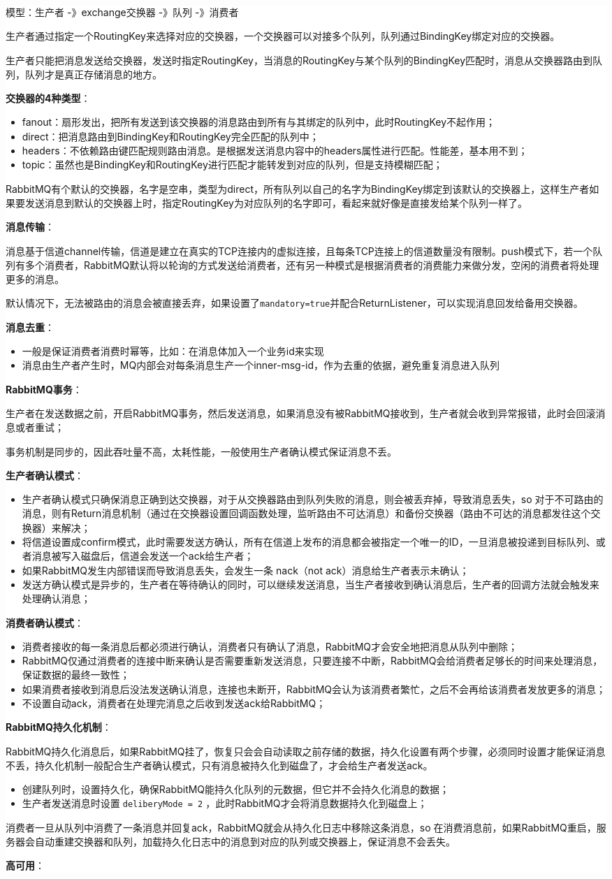 模型：生产者 -》exchange交换器 -》队列 -》消费者

生产者通过指定一个RoutingKey来选择对应的交换器，一个交换器可以对接多个队列，队列通过BindingKey绑定对应的交换器。

生产者只能把消息发送给交换器，发送时指定RoutingKey，当消息的RoutingKey与某个队列的BindingKey匹配时，消息从交换器路由到队列，队列才是真正存储消息的地方。

**交换器的4种类型**：

* fanout：扇形发出，把所有发送到该交换器的消息路由到所有与其绑定的队列中，此时RoutingKey不起作用；
* direct：把消息路由到BindingKey和RoutingKey完全匹配的队列中；
* headers：不依赖路由键匹配规则路由消息。是根据发送消息内容中的headers属性进行匹配。性能差，基本用不到；
* topic：虽然也是BindingKey和RoutingKey进行匹配才能转发到对应的队列，但是支持模糊匹配；

RabbitMQ有个默认的交换器，名字是空串，类型为direct，所有队列以自己的名字为BindingKey绑定到该默认的交换器上，这样生产者如果要发送消息到默认的交换器上时，指定RoutingKey为对应队列的名字即可，看起来就好像是直接发给某个队列一样了。

**消息传输**：

消息基于信道channel传输，信道是建立在真实的TCP连接内的虚拟连接，且每条TCP连接上的信道数量没有限制。push模式下，若一个队列有多个消费者，RabbitMQ默认将以轮询的方式发送给消费者，还有另一种模式是根据消费者的消费能力来做分发，空闲的消费者将处理更多的消息。

默认情况下，无法被路由的消息会被直接丢弃，如果设置了`mandatory=true`并配合ReturnListener，可以实现消息回发给备用交换器。

**消息去重**：

* 一般是保证消费者消费时幂等，比如：在消息体加入一个业务id来实现
* 消息由生产者产生时，MQ内部会对每条消息生产一个inner-msg-id，作为去重的依据，避免重复消息进入队列

**RabbitMQ事务**：

生产者在发送数据之前，开启RabbitMQ事务，然后发送消息，如果消息没有被RabbitMQ接收到，生产者就会收到异常报错，此时会回滚消息或者重试；

事务机制是同步的，因此吞吐量不高，太耗性能，一般使用生产者确认模式保证消息不丢。

**生产者确认模式**：

* 生产者确认模式只确保消息正确到达交换器，对于从交换器路由到队列失败的消息，则会被丢弃掉，导致消息丢失，so 对于不可路由的消息，则有Return消息机制（通过在交换器设置回调函数处理，监听路由不可达消息）和备份交换器（路由不可达的消息都发往这个交换器）来解决；
* 将信道设置成confirm模式，此时需要发送方确认，所有在信道上发布的消息都会被指定一个唯一的ID，一旦消息被投递到目标队列、或者消息被写入磁盘后，信道会发送一个ack给生产者；
* 如果RabbitMQ发生内部错误而导致消息丢失，会发生一条 nack（not ack）消息给生产者表示未确认；
* 发送方确认模式是异步的，生产者在等待确认的同时，可以继续发送消息，当生产者接收到确认消息后，生产者的回调方法就会触发来处理确认消息；

**消费者确认模式**：

* 消费者接收的每一条消息后都必须进行确认，消费者只有确认了消息，RabbitMQ才会安全地把消息从队列中删除；
* RabbitMQ仅通过消费者的连接中断来确认是否需要重新发送消息，只要连接不中断，RabbitMQ会给消费者足够长的时间来处理消息，保证数据的最终一致性；
* 如果消费者接收到消息后没法发送确认消息，连接也未断开，RabbitMQ会认为该消费者繁忙，之后不会再给该消费者发放更多的消息；
* 不设置自动ack，消费者在处理完消息之后收到发送ack给RabbitMQ；

**RabbitMQ持久化机制**：

RabbitMQ持久化消息后，如果RabbitMQ挂了，恢复只会会自动读取之前存储的数据，持久化设置有两个步骤，必须同时设置才能保证消息不丢，持久化机制一般配合生产者确认模式，只有消息被持久化到磁盘了，才会给生产者发送ack。

* 创建队列时，设置持久化，确保RabbitMQ能持久化队列的元数据，但它并不会持久化消息的数据；
* 生产者发送消息时设置 `deliberyMode = 2` ，此时RabbitMQ才会将消息数据持久化到磁盘上；

消费者一旦从队列中消费了一条消息并回复ack，RabbitMQ就会从持久化日志中移除这条消息，so 在消费消息前，如果RabbitMQ重启，服务器会自动重建交换器和队列，加载持久化日志中的消息到对应的队列或交换器上，保证消息不会丢失。

**高可用**：

